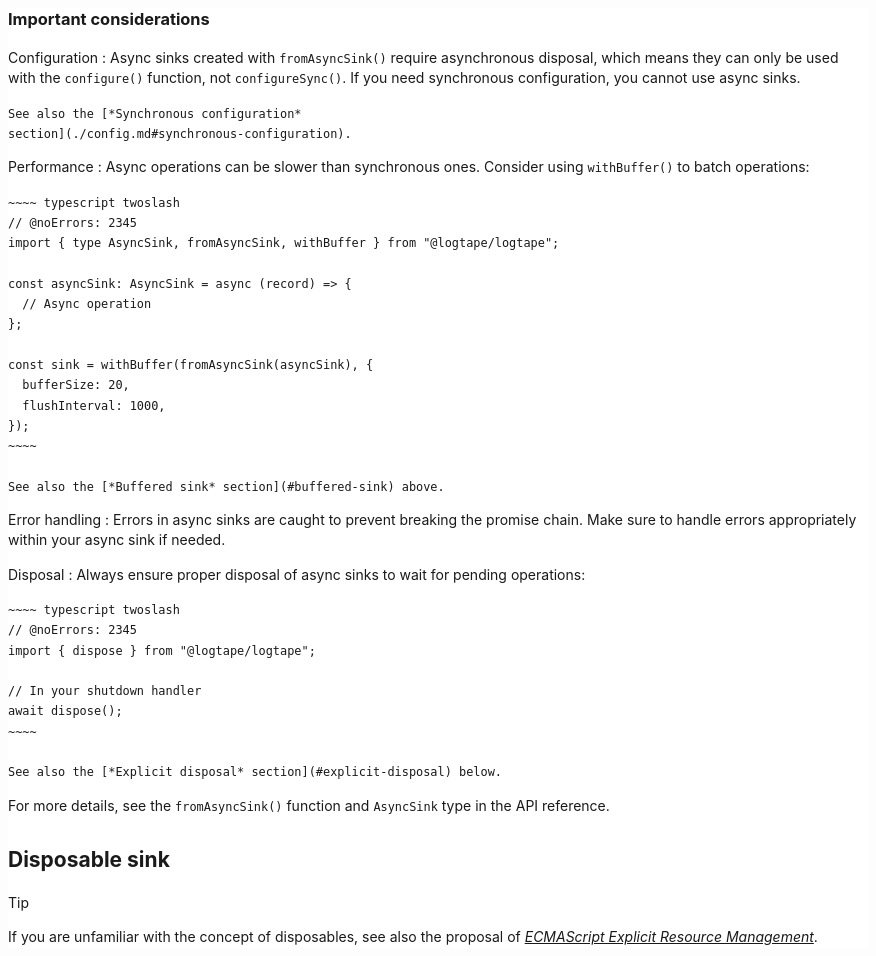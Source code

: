 ### Important considerations

Configuration
:   Async sinks created with `fromAsyncSink()` require asynchronous disposal,
    which means they can only be used with the `configure()` function, not
    `configureSync()`. If you need synchronous configuration, you cannot use
    async sinks.

    See also the [*Synchronous configuration*
    section](./config.md#synchronous-configuration).

Performance
:   Async operations can be slower than synchronous ones.
    Consider using `withBuffer()` to batch operations:

    ~~~~ typescript twoslash
    // @noErrors: 2345
    import { type AsyncSink, fromAsyncSink, withBuffer } from "@logtape/logtape";

    const asyncSink: AsyncSink = async (record) => {
      // Async operation
    };

    const sink = withBuffer(fromAsyncSink(asyncSink), {
      bufferSize: 20,
      flushInterval: 1000,
    });
    ~~~~

    See also the [*Buffered sink* section](#buffered-sink) above.

Error handling
:   Errors in async sinks are caught to prevent breaking
    the promise chain. Make sure to handle errors appropriately within your
    async sink if needed.

Disposal
:   Always ensure proper disposal of async sinks to wait for pending operations:

    ~~~~ typescript twoslash
    // @noErrors: 2345
    import { dispose } from "@logtape/logtape";

    // In your shutdown handler
    await dispose();
    ~~~~

    See also the [*Explicit disposal* section](#explicit-disposal) below.

For more details, see the `fromAsyncSink()` function and `AsyncSink` type
in the API reference.


Disposable sink
---------------

> [!TIP]
> If you are unfamiliar with the concept of disposables, see also the proposal
> of *[ECMAScript Explicit Resource Management]*.


[`console.debug()`]: https://developer.mozilla.org/en-US/docs/Web/API/console/debug_static
[`console.info()`]: https://developer.mozilla.org/en-US/docs/Web/API/console/info_static
[`console.warn()`]: https://developer.mozilla.org/en-US/docs/Web/API/console/warn_static
[`console.error()`]: https://developer.mozilla.org/en-US/docs/Web/API/console/error_static
[you can use some styles]: https://developer.mozilla.org/en-US/docs/Web/API/console#styling_console_output
[`WritableStream`]: https://developer.mozilla.org/en-US/docs/Web/API/WritableStream
[`Writable`]: https://nodejs.org/api/stream.html#class-streamwritable
[`Writable.toWeb()`]: https://nodejs.org/api/stream.html#streamwritabletowebstreamwritable
[JSON Lines]: https://jsonlines.org/
[OpenTelemetry]: https://opentelemetry.io/
[`LoggerProvider`]: https://open-telemetry.github.io/opentelemetry-js/classes/_opentelemetry_sdk_logs.LoggerProvider.html
[Sentry]: https://sentry.io/
[@logtape/sentry]: https://github.com/dahlia/logtape-sentry
[`init()`]: https://docs.sentry.io/platforms/javascript/apis/#init
[`getClient()`]: https://docs.sentry.io/platforms/javascript/apis/#getClient
[RFC 5424]: https://tools.ietf.org/html/rfc5424
[Deno's native FFI]: https://docs.deno.com/runtime/fundamentals/ffi/
[koffi]: https://koffi.dev/
[Bun's native FFI]: https://bun.sh/docs/api/ffi
[ECMAScript Explicit Resource Management]: https://github.com/tc39/proposal-explicit-resource-management
[`ctx.waitUntil()`]: https://developers.cloudflare.com/workers/runtime-apis/context/#waituntil